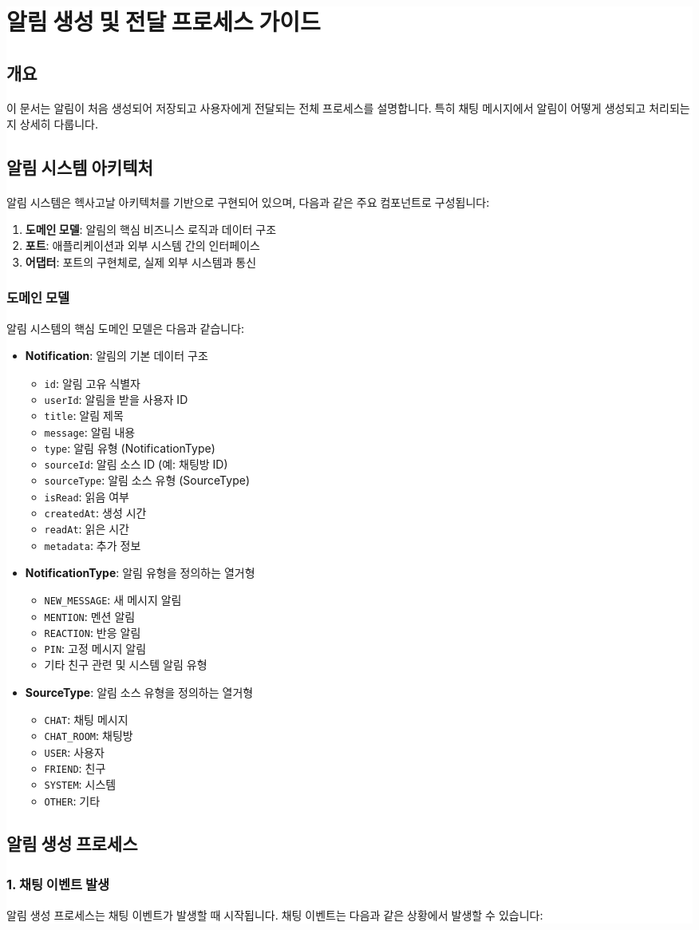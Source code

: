 # 알림 생성 및 전달 프로세스 가이드

## 개요
이 문서는 알림이 처음 생성되어 저장되고 사용자에게 전달되는 전체 프로세스를 설명합니다. 특히 채팅 메시지에서 알림이 어떻게 생성되고 처리되는지 상세히 다룹니다.

## 알림 시스템 아키텍처

알림 시스템은 헥사고날 아키텍처를 기반으로 구현되어 있으며, 다음과 같은 주요 컴포넌트로 구성됩니다:

1. **도메인 모델**: 알림의 핵심 비즈니스 로직과 데이터 구조
2. **포트**: 애플리케이션과 외부 시스템 간의 인터페이스
3. **어댑터**: 포트의 구현체로, 실제 외부 시스템과 통신

### 도메인 모델

알림 시스템의 핵심 도메인 모델은 다음과 같습니다:

- **Notification**: 알림의 기본 데이터 구조
  - `id`: 알림 고유 식별자
  - `userId`: 알림을 받을 사용자 ID
  - `title`: 알림 제목
  - `message`: 알림 내용
  - `type`: 알림 유형 (NotificationType)
  - `sourceId`: 알림 소스 ID (예: 채팅방 ID)
  - `sourceType`: 알림 소스 유형 (SourceType)
  - `isRead`: 읽음 여부
  - `createdAt`: 생성 시간
  - `readAt`: 읽은 시간
  - `metadata`: 추가 정보

- **NotificationType**: 알림 유형을 정의하는 열거형
  - `NEW_MESSAGE`: 새 메시지 알림
  - `MENTION`: 멘션 알림
  - `REACTION`: 반응 알림
  - `PIN`: 고정 메시지 알림
  - 기타 친구 관련 및 시스템 알림 유형

- **SourceType**: 알림 소스 유형을 정의하는 열거형
  - `CHAT`: 채팅 메시지
  - `CHAT_ROOM`: 채팅방
  - `USER`: 사용자
  - `FRIEND`: 친구
  - `SYSTEM`: 시스템
  - `OTHER`: 기타

## 알림 생성 프로세스

### 1. 채팅 이벤트 발생

알림 생성 프로세스는 채팅 이벤트가 발생할 때 시작됩니다. 채팅 이벤트는 다음과 같은 상황에서 발생할 수 있습니다:
